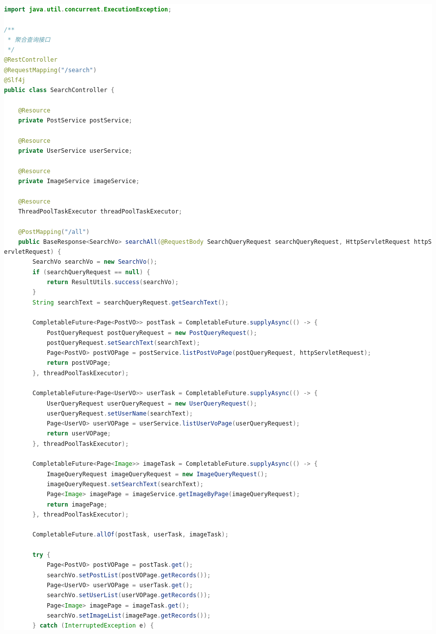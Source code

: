```java
import java.util.concurrent.ExecutionException;

/**
 * 聚合查询接口
 */
@RestController
@RequestMapping("/search")
@Slf4j
public class SearchController {

    @Resource
    private PostService postService;

    @Resource
    private UserService userService;

    @Resource
    private ImageService imageService;

    @Resource
    ThreadPoolTaskExecutor threadPoolTaskExecutor;

    @PostMapping("/all")
    public BaseResponse<SearchVo> searchAll(@RequestBody SearchQueryRequest searchQueryRequest, HttpServletRequest httpServletRequest) {
        SearchVo searchVo = new SearchVo();
        if (searchQueryRequest == null) {
            return ResultUtils.success(searchVo);
        }
        String searchText = searchQueryRequest.getSearchText();

        CompletableFuture<Page<PostVO>> postTask = CompletableFuture.supplyAsync(() -> {
            PostQueryRequest postQueryRequest = new PostQueryRequest();
            postQueryRequest.setSearchText(searchText);
            Page<PostVO> postVOPage = postService.listPostVoPage(postQueryRequest, httpServletRequest);
            return postVOPage;
        }, threadPoolTaskExecutor);

        CompletableFuture<Page<UserVO>> userTask = CompletableFuture.supplyAsync(() -> {
            UserQueryRequest userQueryRequest = new UserQueryRequest();
            userQueryRequest.setUserName(searchText);
            Page<UserVO> userVOPage = userService.listUserVoPage(userQueryRequest);
            return userVOPage;
        }, threadPoolTaskExecutor);

        CompletableFuture<Page<Image>> imageTask = CompletableFuture.supplyAsync(() -> {
            ImageQueryRequest imageQueryRequest = new ImageQueryRequest();
            imageQueryRequest.setSearchText(searchText);
            Page<Image> imagePage = imageService.getImageByPage(imageQueryRequest);
            return imagePage;
        }, threadPoolTaskExecutor);

        CompletableFuture.allOf(postTask, userTask, imageTask);

        try {
            Page<PostVO> postVOPage = postTask.get();
            searchVo.setPostList(postVOPage.getRecords());
            Page<UserVO> userVOPage = userTask.get();
            searchVo.setUserList(userVOPage.getRecords());
            Page<Image> imagePage = imageTask.get();
            searchVo.setImageList(imagePage.getRecords());
        } catch (InterruptedException e) {
```